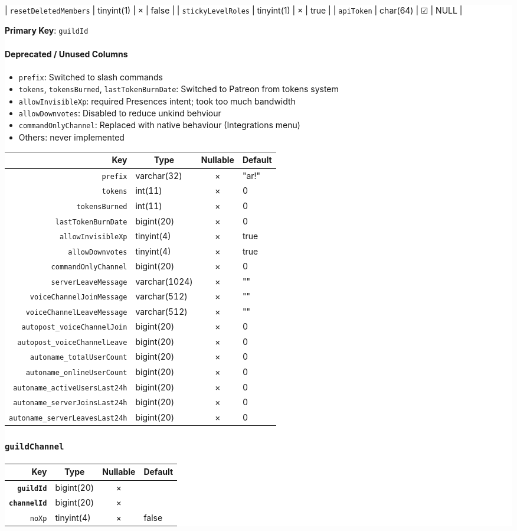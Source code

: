 |              `resetDeletedMembers` | tinyint(1)    |    ×     | false      |
|                 `stickyLevelRoles` | tinyint(1)    |    ×     | true       |
|                         `apiToken` | char(64)      |    ☑︎     | NULL       |

**Primary Key**: `guildId`

#### Deprecated / Unused Columns

- `prefix`: Switched to slash commands
- `tokens`, `tokensBurned`, `lastTokenBurnDate`: Switched to Patreon from tokens system
- `allowInvisibleXp`: required Presences intent; took too much bandwidth
- `allowDownvotes`: Disabled to reduce unkind behviour
- `commandOnlyChannel`: Replaced with native behaviour (Integrations menu)
- Others: never implemented

|                            Key | Type          | Nullable | Default |
| -----------------------------: | ------------- | :------: | ------- |
|                       `prefix` | varchar(32)   |    ×     | "ar!"   |
|                       `tokens` | int(11)       |    ×     | 0       |
|                 `tokensBurned` | int(11)       |    ×     | 0       |
|            `lastTokenBurnDate` | bigint(20)    |    ×     | 0       |
|             `allowInvisibleXp` | tinyint(4)    |    ×     | true    |
|               `allowDownvotes` | tinyint(4)    |    ×     | true    |
|           `commandOnlyChannel` | bigint(20)    |    ×     | 0       |
|           `serverLeaveMessage` | varchar(1024) |    ×     | ""      |
|      `voiceChannelJoinMessage` | varchar(512)  |    ×     | ""      |
|     `voiceChannelLeaveMessage` | varchar(512)  |    ×     | ""      |
|    `autopost_voiceChannelJoin` | bigint(20)    |    ×     | 0       |
|   `autopost_voiceChannelLeave` | bigint(20)    |    ×     | 0       |
|      `autoname_totalUserCount` | bigint(20)    |    ×     | 0       |
|     `autoname_onlineUserCount` | bigint(20)    |    ×     | 0       |
|  `autoname_activeUsersLast24h` | bigint(20)    |    ×     | 0       |
|  `autoname_serverJoinsLast24h` | bigint(20)    |    ×     | 0       |
| `autoname_serverLeavesLast24h` | bigint(20)    |    ×     | 0       |

### `guildChannel`

|             Key | Type       | Nullable | Default |
| --------------: | ---------- | :------: | ------- |
|   **`guildId`** | bigint(20) |    ×     |         |
| **`channelId`** | bigint(20) |    ×     |         |
|          `noXp` | tinyint(4) |    ×     | false   |
